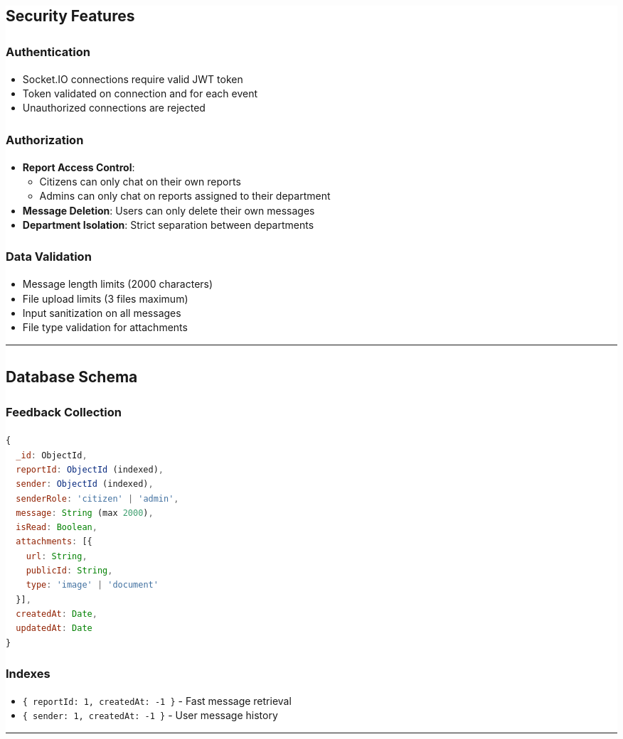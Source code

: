 
## Security Features

### Authentication
- Socket.IO connections require valid JWT token
- Token validated on connection and for each event
- Unauthorized connections are rejected

### Authorization
- **Report Access Control**: 
  - Citizens can only chat on their own reports
  - Admins can only chat on reports assigned to their department
- **Message Deletion**: Users can only delete their own messages
- **Department Isolation**: Strict separation between departments

### Data Validation
- Message length limits (2000 characters)
- File upload limits (3 files maximum)
- Input sanitization on all messages
- File type validation for attachments

---

## Database Schema

### Feedback Collection
```javascript
{
  _id: ObjectId,
  reportId: ObjectId (indexed),
  sender: ObjectId (indexed),
  senderRole: 'citizen' | 'admin',
  message: String (max 2000),
  isRead: Boolean,
  attachments: [{
    url: String,
    publicId: String,
    type: 'image' | 'document'
  }],
  createdAt: Date,
  updatedAt: Date
}
```

### Indexes
- `{ reportId: 1, createdAt: -1 }` - Fast message retrieval
- `{ sender: 1, createdAt: -1 }` - User message history

---
